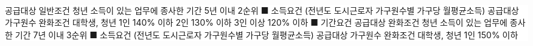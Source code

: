</tr>
<tr>
<td colspan="2">공급대상</td>
<td>일반조건</td>
</tr>
<tr>
<td colspan="3">청년 소득이 있는 업무에 종사한 기간 5년 이내</td>
</tr>
<tr>
<td colspan="3"></td>
</tr>
<tr>
<td rowspan="9">2순위</td>
<td colspan="3">
■ 소득요건 (전년도 도시근로자 가구원수별 가구당 월평균소득)</td>
</tr>
<tr>
<td>공급대상</td>
<td>가구원수</td>
<td>완화조건</td>
</tr>
<tr>
<td rowspan="3">대학생, 청년</td>
<td>1인</td>
<td>140% 이하</td>
</tr>
<tr>
<td>2인</td>
<td>130% 이하</td>
</tr>
<tr>
<td>3인 이상</td>
<td>120% 이하</td>
</tr>
<tr>
<td colspan="3">
■ 기간요건</td>
</tr>
<tr>
<td colspan="2">공급대상</td>
<td>완화조건</td>
</tr>
<tr>
<td colspan="2">청년 소득이 있는 업무에 종사한 기간</td>
<td>7년 이내</td>
</tr>
<tr>
<td colspan="3"></td>
</tr>
<tr>
<td rowspan="6">3순위</td>
<td colspan="3">
■ 소득요건 (전년도 도시근로자 가구원수별 가구당 월평균소득)</td>
</tr>
<tr>
<td>공급대상</td>
<td>가구원수</td>
<td>완화조건</td>
</tr>
<tr>
<td rowspan="3">대학생, 청년</td>
<td>1인</td>
<td rowspan="3">150% 이하</td>
</tr>